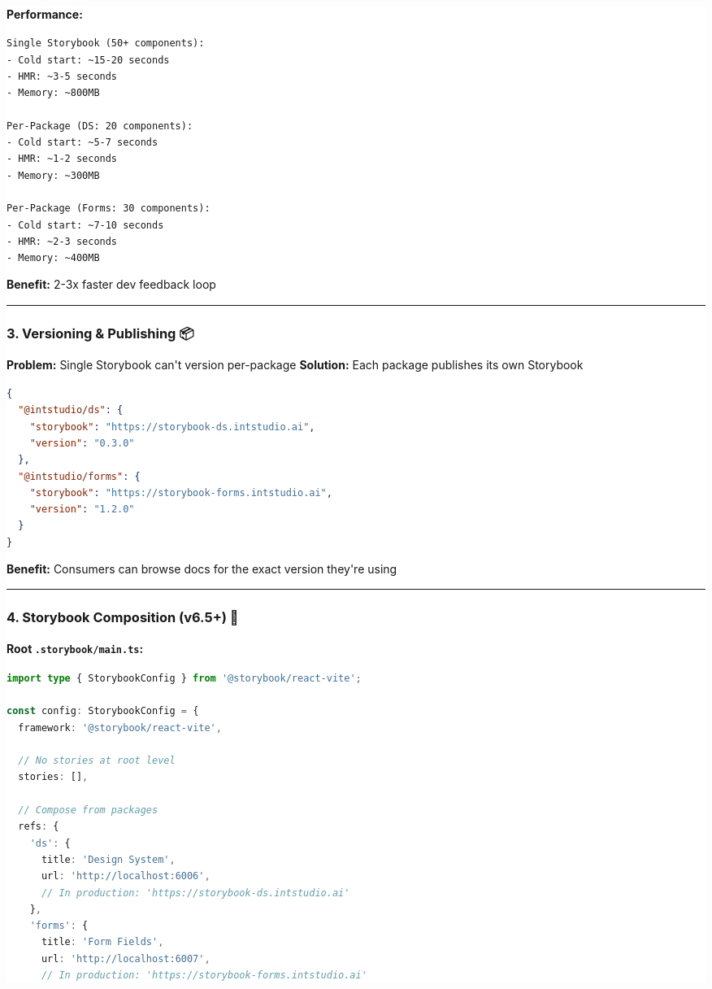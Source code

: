 **Performance:**
```
Single Storybook (50+ components):
- Cold start: ~15-20 seconds
- HMR: ~3-5 seconds
- Memory: ~800MB

Per-Package (DS: 20 components):
- Cold start: ~5-7 seconds
- HMR: ~1-2 seconds
- Memory: ~300MB

Per-Package (Forms: 30 components):
- Cold start: ~7-10 seconds
- HMR: ~2-3 seconds
- Memory: ~400MB
```

**Benefit:** 2-3x faster dev feedback loop

---

### 3. Versioning & Publishing 📦
**Problem:** Single Storybook can't version per-package
**Solution:** Each package publishes its own Storybook

```json
{
  "@intstudio/ds": {
    "storybook": "https://storybook-ds.intstudio.ai",
    "version": "0.3.0"
  },
  "@intstudio/forms": {
    "storybook": "https://storybook-forms.intstudio.ai",
    "version": "1.2.0"
  }
}
```

**Benefit:** Consumers can browse docs for the exact version they're using

---

### 4. Storybook Composition (v6.5+) 🎨

**Root `.storybook/main.ts`:**
```typescript
import type { StorybookConfig } from '@storybook/react-vite';

const config: StorybookConfig = {
  framework: '@storybook/react-vite',
  
  // No stories at root level
  stories: [],
  
  // Compose from packages
  refs: {
    'ds': {
      title: 'Design System',
      url: 'http://localhost:6006',
      // In production: 'https://storybook-ds.intstudio.ai'
    },
    'forms': {
      title: 'Form Fields',
      url: 'http://localhost:6007',
      // In production: 'https://storybook-forms.intstudio.ai'
```